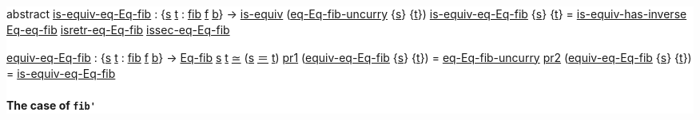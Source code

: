   <a id="2566" class="Keyword">abstract</a>
    <a id="2579" href="foundation-core.fibers-of-maps.html#2579" class="Function">is-equiv-eq-Eq-fib</a> <a id="2598" class="Symbol">:</a>
      <a id="2606" class="Symbol">{</a><a id="2607" href="foundation-core.fibers-of-maps.html#2607" class="Bound">s</a> <a id="2609" href="foundation-core.fibers-of-maps.html#2609" class="Bound">t</a> <a id="2611" class="Symbol">:</a> <a id="2613" href="foundation-core.fibers-of-maps.html#994" class="Function">fib</a> <a id="2617" href="foundation-core.fibers-of-maps.html#1264" class="Bound">f</a> <a id="2619" href="foundation-core.fibers-of-maps.html#1276" class="Bound">b</a><a id="2620" class="Symbol">}</a> <a id="2622" class="Symbol">→</a> <a id="2624" href="foundation-core.equivalences.html#1556" class="Function">is-equiv</a> <a id="2633" class="Symbol">(</a><a id="2634" href="foundation-core.fibers-of-maps.html#1602" class="Function">eq-Eq-fib-uncurry</a> <a id="2652" class="Symbol">{</a><a id="2653" href="foundation-core.fibers-of-maps.html#2607" class="Bound">s</a><a id="2654" class="Symbol">}</a> <a id="2656" class="Symbol">{</a><a id="2657" href="foundation-core.fibers-of-maps.html#2609" class="Bound">t</a><a id="2658" class="Symbol">})</a>
    <a id="2665" href="foundation-core.fibers-of-maps.html#2579" class="Function">is-equiv-eq-Eq-fib</a> <a id="2684" class="Symbol">{</a><a id="2685" href="foundation-core.fibers-of-maps.html#2685" class="Bound">s</a><a id="2686" class="Symbol">}</a> <a id="2688" class="Symbol">{</a><a id="2689" href="foundation-core.fibers-of-maps.html#2689" class="Bound">t</a><a id="2690" class="Symbol">}</a> <a id="2692" class="Symbol">=</a>
      <a id="2700" href="foundation-core.equivalences.html#3013" class="Function">is-equiv-has-inverse</a>
        <a id="2729" href="foundation-core.fibers-of-maps.html#1513" class="Function">Eq-eq-fib</a>
        <a id="2747" href="foundation-core.fibers-of-maps.html#2037" class="Function">isretr-eq-Eq-fib</a>
        <a id="2772" href="foundation-core.fibers-of-maps.html#1875" class="Function">issec-eq-Eq-fib</a>

  <a id="2791" href="foundation-core.fibers-of-maps.html#2791" class="Function">equiv-eq-Eq-fib</a> <a id="2807" class="Symbol">:</a> <a id="2809" class="Symbol">{</a><a id="2810" href="foundation-core.fibers-of-maps.html#2810" class="Bound">s</a> <a id="2812" href="foundation-core.fibers-of-maps.html#2812" class="Bound">t</a> <a id="2814" class="Symbol">:</a> <a id="2816" href="foundation-core.fibers-of-maps.html#994" class="Function">fib</a> <a id="2820" href="foundation-core.fibers-of-maps.html#1264" class="Bound">f</a> <a id="2822" href="foundation-core.fibers-of-maps.html#1276" class="Bound">b</a><a id="2823" class="Symbol">}</a> <a id="2825" class="Symbol">→</a> <a id="2827" href="foundation-core.fibers-of-maps.html#1294" class="Function">Eq-fib</a> <a id="2834" href="foundation-core.fibers-of-maps.html#2810" class="Bound">s</a> <a id="2836" href="foundation-core.fibers-of-maps.html#2812" class="Bound">t</a> <a id="2838" href="foundation-core.equivalences.html#1621" class="Function Operator">≃</a> <a id="2840" class="Symbol">(</a><a id="2841" href="foundation-core.fibers-of-maps.html#2810" class="Bound">s</a> <a id="2843" href="foundation-core.identity-types.html#1865" class="Function Operator">＝</a> <a id="2845" href="foundation-core.fibers-of-maps.html#2812" class="Bound">t</a><a id="2846" class="Symbol">)</a>
  <a id="2850" href="foundation-core.dependent-pair-types.html#605" class="Field">pr1</a> <a id="2854" class="Symbol">(</a><a id="2855" href="foundation-core.fibers-of-maps.html#2791" class="Function">equiv-eq-Eq-fib</a> <a id="2871" class="Symbol">{</a><a id="2872" href="foundation-core.fibers-of-maps.html#2872" class="Bound">s</a><a id="2873" class="Symbol">}</a> <a id="2875" class="Symbol">{</a><a id="2876" href="foundation-core.fibers-of-maps.html#2876" class="Bound">t</a><a id="2877" class="Symbol">})</a> <a id="2880" class="Symbol">=</a> <a id="2882" href="foundation-core.fibers-of-maps.html#1602" class="Function">eq-Eq-fib-uncurry</a>
  <a id="2902" href="foundation-core.dependent-pair-types.html#617" class="Field">pr2</a> <a id="2906" class="Symbol">(</a><a id="2907" href="foundation-core.fibers-of-maps.html#2791" class="Function">equiv-eq-Eq-fib</a> <a id="2923" class="Symbol">{</a><a id="2924" href="foundation-core.fibers-of-maps.html#2924" class="Bound">s</a><a id="2925" class="Symbol">}</a> <a id="2927" class="Symbol">{</a><a id="2928" href="foundation-core.fibers-of-maps.html#2928" class="Bound">t</a><a id="2929" class="Symbol">})</a> <a id="2932" class="Symbol">=</a> <a id="2934" href="foundation-core.fibers-of-maps.html#2579" class="Function">is-equiv-eq-Eq-fib</a>
</pre>
#### The case of `fib'`
